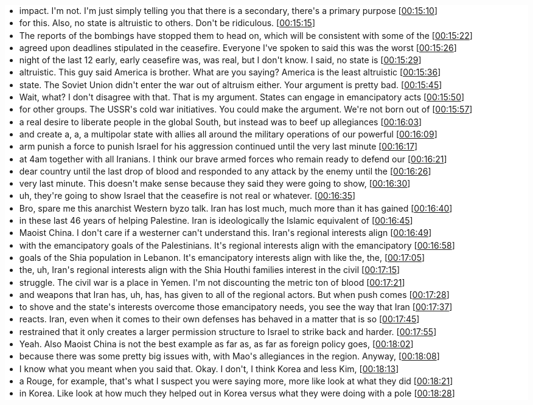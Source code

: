 *  impact. I'm not. I'm just simply telling you that there is a secondary, there's a primary purpose [[00:15:10](https://www.youtube.com/watch?v=sEhhXw2Hfw0&t=910.04s)]
*  for this. Also, no state is altruistic to others. Don't be ridiculous. [[00:15:15](https://www.youtube.com/watch?v=sEhhXw2Hfw0&t=915.64s)]
*  The reports of the bombings have stopped them to head on, which will be consistent with some of the [[00:15:22](https://www.youtube.com/watch?v=sEhhXw2Hfw0&t=922.84s)]
*  agreed upon deadlines stipulated in the ceasefire. Everyone I've spoken to said this was the worst [[00:15:26](https://www.youtube.com/watch?v=sEhhXw2Hfw0&t=926.04s)]
*  night of the last 12 early, early ceasefire was, was real, but I don't know. I said, no state is [[00:15:29](https://www.youtube.com/watch?v=sEhhXw2Hfw0&t=929.72s)]
*  altruistic. This guy said America is brother. What are you saying? America is the least altruistic [[00:15:36](https://www.youtube.com/watch?v=sEhhXw2Hfw0&t=936.84s)]
*  state. The Soviet Union didn't enter the war out of altruism either. Your argument is pretty bad. [[00:15:45](https://www.youtube.com/watch?v=sEhhXw2Hfw0&t=945.48s)]
*  Wait, what? I don't disagree with that. That is my argument. States can engage in emancipatory acts [[00:15:50](https://www.youtube.com/watch?v=sEhhXw2Hfw0&t=950.44s)]
*  for other groups. The USSR's cold war initiatives. You could make the argument. We're not born out of [[00:15:57](https://www.youtube.com/watch?v=sEhhXw2Hfw0&t=957.0s)]
*  a real desire to liberate people in the global South, but instead was to beef up allegiances [[00:16:03](https://www.youtube.com/watch?v=sEhhXw2Hfw0&t=963.0s)]
*  and create a, a, a multipolar state with allies all around the military operations of our powerful [[00:16:09](https://www.youtube.com/watch?v=sEhhXw2Hfw0&t=969.72s)]
*  arm punish a force to punish Israel for his aggression continued until the very last minute [[00:16:17](https://www.youtube.com/watch?v=sEhhXw2Hfw0&t=977.96s)]
*  at 4am together with all Iranians. I think our brave armed forces who remain ready to defend our [[00:16:21](https://www.youtube.com/watch?v=sEhhXw2Hfw0&t=981.64s)]
*  dear country until the last drop of blood and responded to any attack by the enemy until the [[00:16:26](https://www.youtube.com/watch?v=sEhhXw2Hfw0&t=986.6s)]
*  very last minute. This doesn't make sense because they said they were going to show, [[00:16:30](https://www.youtube.com/watch?v=sEhhXw2Hfw0&t=990.36s)]
*  uh, they're going to show Israel that the ceasefire is not real or whatever. [[00:16:35](https://www.youtube.com/watch?v=sEhhXw2Hfw0&t=995.56s)]
*  Bro, spare me this anarchist Western byzo talk. Iran has lost much, much more than it has gained [[00:16:40](https://www.youtube.com/watch?v=sEhhXw2Hfw0&t=1000.84s)]
*  in these last 46 years of helping Palestine. Iran is ideologically the Islamic equivalent of [[00:16:45](https://www.youtube.com/watch?v=sEhhXw2Hfw0&t=1005.64s)]
*  Maoist China. I don't care if a westerner can't understand this. Iran's regional interests align [[00:16:49](https://www.youtube.com/watch?v=sEhhXw2Hfw0&t=1009.64s)]
*  with the emancipatory goals of the Palestinians. It's regional interests align with the emancipatory [[00:16:58](https://www.youtube.com/watch?v=sEhhXw2Hfw0&t=1018.5999999999999s)]
*  goals of the Shia population in Lebanon. It's emancipatory interests align with like the, the, [[00:17:05](https://www.youtube.com/watch?v=sEhhXw2Hfw0&t=1025.8s)]
*  the, uh, Iran's regional interests align with the Shia Houthi families interest in the civil [[00:17:15](https://www.youtube.com/watch?v=sEhhXw2Hfw0&t=1035.1599999999999s)]
*  struggle. The civil war is a place in Yemen. I'm not discounting the metric ton of blood [[00:17:21](https://www.youtube.com/watch?v=sEhhXw2Hfw0&t=1041.24s)]
*  and weapons that Iran has, uh, has, has given to all of the regional actors. But when push comes [[00:17:28](https://www.youtube.com/watch?v=sEhhXw2Hfw0&t=1048.68s)]
*  to shove and the state's interests overcome those emancipatory needs, you see the way that Iran [[00:17:37](https://www.youtube.com/watch?v=sEhhXw2Hfw0&t=1057.0800000000002s)]
*  reacts. Iran, even when it comes to their own defenses has behaved in a matter that is so [[00:17:45](https://www.youtube.com/watch?v=sEhhXw2Hfw0&t=1065.72s)]
*  restrained that it only creates a larger permission structure to Israel to strike back and harder. [[00:17:55](https://www.youtube.com/watch?v=sEhhXw2Hfw0&t=1075.24s)]
*  Yeah. Also Maoist China is not the best example as far as, as far as foreign policy goes, [[00:18:02](https://www.youtube.com/watch?v=sEhhXw2Hfw0&t=1082.44s)]
*  because there was some pretty big issues with, with Mao's allegiances in the region. Anyway, [[00:18:08](https://www.youtube.com/watch?v=sEhhXw2Hfw0&t=1088.04s)]
*  I know what you meant when you said that. Okay. I don't, I think Korea and less Kim, [[00:18:13](https://www.youtube.com/watch?v=sEhhXw2Hfw0&t=1093.8s)]
*  a Rouge, for example, that's what I suspect you were saying more, more like look at what they did [[00:18:21](https://www.youtube.com/watch?v=sEhhXw2Hfw0&t=1101.48s)]
*  in Korea. Like look at how much they helped out in Korea versus what they were doing with a pole [[00:18:28](https://www.youtube.com/watch?v=sEhhXw2Hfw0&t=1108.2s)]